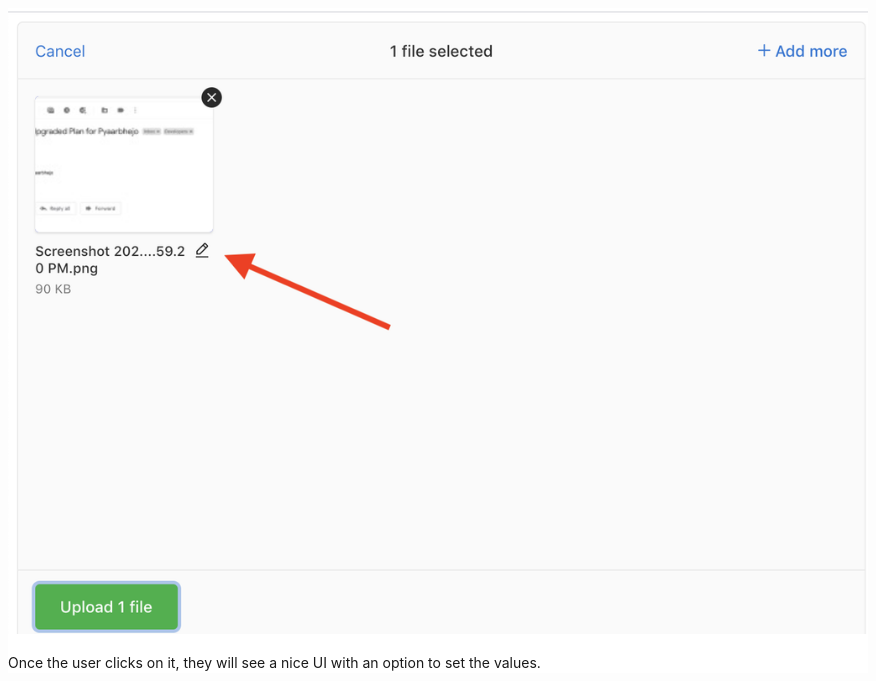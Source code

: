 ![Edit meta-fields icon](../../.gitbook/assets/edit-meta-fields-icon.png)

Once the user clicks on it, they will see a nice UI with an option to set the values.
